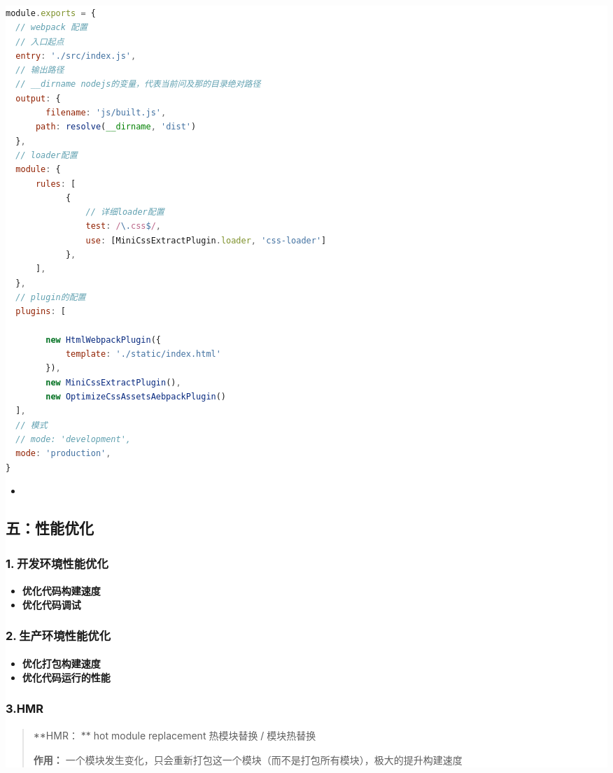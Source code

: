   ~~~js
  module.exports = {
  	// webpack 配置
  	// 入口起点
  	entry: './src/index.js',
  	// 输出路径
  	// __dirname nodejs的变量，代表当前问及那的目录绝对路径
  	output: {
          filename: 'js/built.js',
  		path: resolve(__dirname, 'dist')
  	},
  	// loader配置
  	module: {
  		rules: [
              {
                  // 详细loader配置
                  test: /\.css$/,
                  use: [MiniCssExtractPlugin.loader, 'css-loader']
              },
  		],
  	},
  	// plugin的配置
  	plugins: [
  
          new HtmlWebpackPlugin({ 
              template: './static/index.html' 
          }),
          new MiniCssExtractPlugin(),
          new OptimizeCssAssetsAebpackPlugin()
  	],
  	// 模式
  	// mode: 'development',
  	mode: 'production',
  }
  ~~~

  

* 



## 五：性能优化

### 1. 开发环境性能优化

* **优化代码构建速度**
* **优化代码调试**

### 2. 生产环境性能优化

* **优化打包构建速度**
* **优化代码运行的性能**

### 3.HMR

> **HMR： ** hot module replacement  热模块替换 / 模块热替换
>
> **作用：** 一个模块发生变化，只会重新打包这一个模块（而不是打包所有模块），极大的提升构建速度

~~~js

~~~

